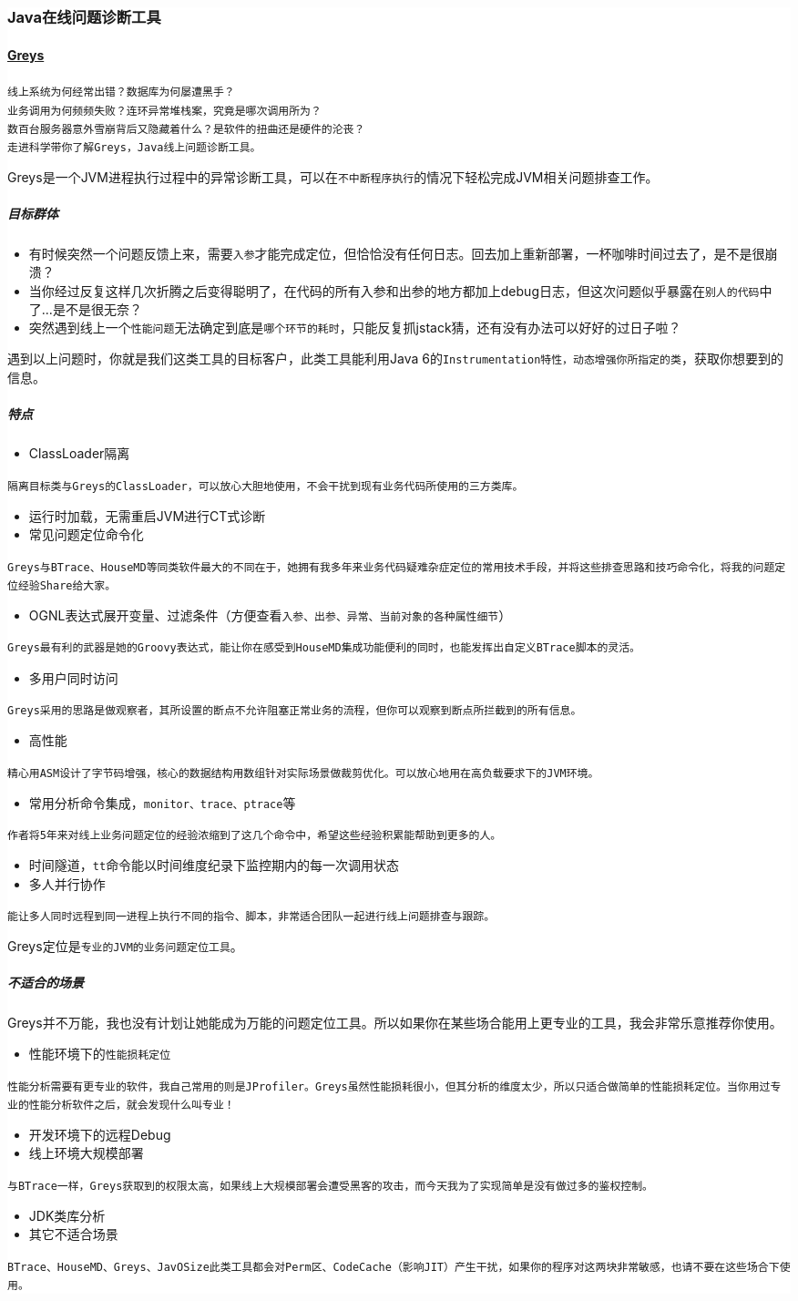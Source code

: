 
### Java在线问题诊断工具
#### [Greys](https://github.com/oldmanpushcart/greys-anatomy)
```
线上系统为何经常出错？数据库为何屡遭黑手？
业务调用为何频频失败？连环异常堆栈案，究竟是哪次调用所为？
数百台服务器意外雪崩背后又隐藏着什么？是软件的扭曲还是硬件的沦丧？
走进科学带你了解Greys，Java线上问题诊断工具。
```

Greys是一个JVM进程执行过程中的异常诊断工具，可以在`不中断程序执行`的情况下轻松完成JVM相关问题排查工作。

##### 目标群体
* 有时候突然一个问题反馈上来，需要`入参`才能完成定位，但恰恰没有任何日志。回去加上重新部署，一杯咖啡时间过去了，是不是很崩溃？
* 当你经过反复这样几次折腾之后变得聪明了，在代码的所有入参和出参的地方都加上debug日志，但这次问题似乎暴露在`别人的代码`中了...是不是很无奈？
* 突然遇到线上一个`性能问题`无法确定到底是`哪个环节的耗时`，只能反复抓jstack猜，还有没有办法可以好好的过日子啦？

遇到以上问题时，你就是我们这类工具的目标客户，此类工具能利用Java 6的`Instrumentation特性，动态增强你所指定的类`，获取你想要到的信息。

##### 特点
* ClassLoader隔离
```
隔离目标类与Greys的ClassLoader，可以放心大胆地使用，不会干扰到现有业务代码所使用的三方类库。
```
* 运行时加载，无需重启JVM进行CT式诊断
* 常见问题定位命令化
```
Greys与BTrace、HouseMD等同类软件最大的不同在于，她拥有我多年来业务代码疑难杂症定位的常用技术手段，并将这些排查思路和技巧命令化，将我的问题定位经验Share给大家。
```
* OGNL表达式展开变量、过滤条件（方便查看`入参、出参、异常、当前对象的各种属性细节`）
```
Greys最有利的武器是她的Groovy表达式，能让你在感受到HouseMD集成功能便利的同时，也能发挥出自定义BTrace脚本的灵活。
```
* 多用户同时访问
```
Greys采用的思路是做观察者，其所设置的断点不允许阻塞正常业务的流程，但你可以观察到断点所拦截到的所有信息。
```
* 高性能
```
精心用ASM设计了字节码增强，核心的数据结构用数组针对实际场景做裁剪优化。可以放心地用在高负载要求下的JVM环境。
```
* 常用分析命令集成，`monitor、trace、ptrace`等
```
作者将5年来对线上业务问题定位的经验浓缩到了这几个命令中，希望这些经验积累能帮助到更多的人。
```
* 时间隧道，`tt`命令能以时间维度纪录下监控期内的每一次调用状态
* 多人并行协作
```
能让多人同时远程到同一进程上执行不同的指令、脚本，非常适合团队一起进行线上问题排查与跟踪。
```

Greys定位是`专业的JVM的业务问题定位工具`。

##### 不适合的场景
Greys并不万能，我也没有计划让她能成为万能的问题定位工具。所以如果你在某些场合能用上更专业的工具，我会非常乐意推荐你使用。
* 性能环境下的`性能损耗定位`
```
性能分析需要有更专业的软件，我自己常用的则是JProfiler。Greys虽然性能损耗很小，但其分析的维度太少，所以只适合做简单的性能损耗定位。当你用过专业的性能分析软件之后，就会发现什么叫专业！
```
* 开发环境下的远程Debug
* 线上环境大规模部署
```
与BTrace一样，Greys获取到的权限太高，如果线上大规模部署会遭受黑客的攻击，而今天我为了实现简单是没有做过多的鉴权控制。
```
* JDK类库分析
* 其它不适合场景
```
BTrace、HouseMD、Greys、JavOSize此类工具都会对Perm区、CodeCache（影响JIT）产生干扰，如果你的程序对这两块非常敏感，也请不要在这些场合下使用。
```